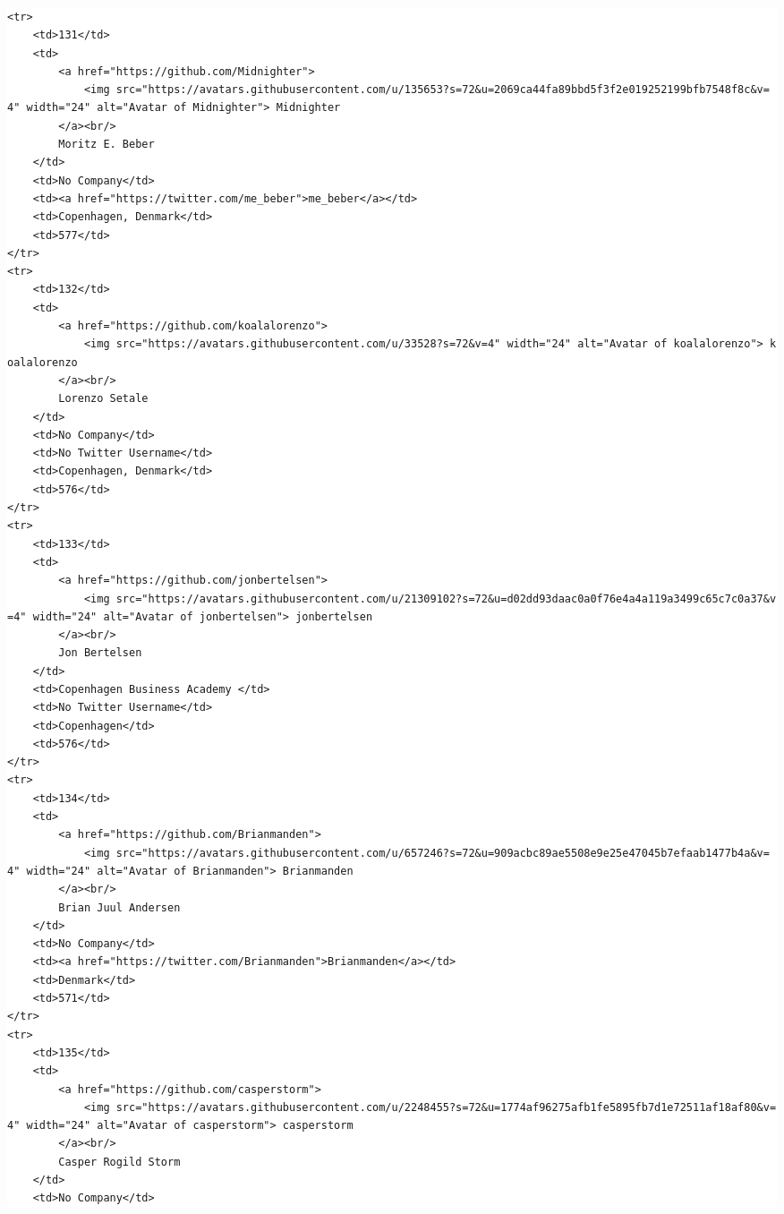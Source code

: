 	<tr>
		<td>131</td>
		<td>
			<a href="https://github.com/Midnighter">
				<img src="https://avatars.githubusercontent.com/u/135653?s=72&u=2069ca44fa89bbd5f3f2e019252199bfb7548f8c&v=4" width="24" alt="Avatar of Midnighter"> Midnighter
			</a><br/>
			Moritz E. Beber
		</td>
		<td>No Company</td>
		<td><a href="https://twitter.com/me_beber">me_beber</a></td>
		<td>Copenhagen, Denmark</td>
		<td>577</td>
	</tr>
	<tr>
		<td>132</td>
		<td>
			<a href="https://github.com/koalalorenzo">
				<img src="https://avatars.githubusercontent.com/u/33528?s=72&v=4" width="24" alt="Avatar of koalalorenzo"> koalalorenzo
			</a><br/>
			Lorenzo Setale
		</td>
		<td>No Company</td>
		<td>No Twitter Username</td>
		<td>Copenhagen, Denmark</td>
		<td>576</td>
	</tr>
	<tr>
		<td>133</td>
		<td>
			<a href="https://github.com/jonbertelsen">
				<img src="https://avatars.githubusercontent.com/u/21309102?s=72&u=d02dd93daac0a0f76e4a4a119a3499c65c7c0a37&v=4" width="24" alt="Avatar of jonbertelsen"> jonbertelsen
			</a><br/>
			Jon Bertelsen
		</td>
		<td>Copenhagen Business Academy </td>
		<td>No Twitter Username</td>
		<td>Copenhagen</td>
		<td>576</td>
	</tr>
	<tr>
		<td>134</td>
		<td>
			<a href="https://github.com/Brianmanden">
				<img src="https://avatars.githubusercontent.com/u/657246?s=72&u=909acbc89ae5508e9e25e47045b7efaab1477b4a&v=4" width="24" alt="Avatar of Brianmanden"> Brianmanden
			</a><br/>
			Brian Juul Andersen
		</td>
		<td>No Company</td>
		<td><a href="https://twitter.com/Brianmanden">Brianmanden</a></td>
		<td>Denmark</td>
		<td>571</td>
	</tr>
	<tr>
		<td>135</td>
		<td>
			<a href="https://github.com/casperstorm">
				<img src="https://avatars.githubusercontent.com/u/2248455?s=72&u=1774af96275afb1fe5895fb7d1e72511af18af80&v=4" width="24" alt="Avatar of casperstorm"> casperstorm
			</a><br/>
			Casper Rogild Storm
		</td>
		<td>No Company</td>